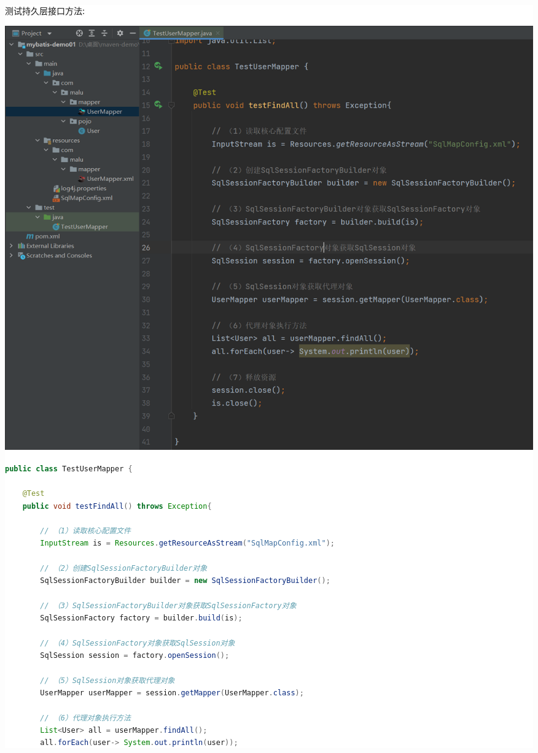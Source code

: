 

测试持久层接口方法:

![1721721505478](./assets/1721721505478.png)

```java
public class TestUserMapper {

    @Test
    public void testFindAll() throws Exception{

        // （1）读取核心配置文件
        InputStream is = Resources.getResourceAsStream("SqlMapConfig.xml");

        // （2）创建SqlSessionFactoryBuilder对象
        SqlSessionFactoryBuilder builder = new SqlSessionFactoryBuilder();

        // （3）SqlSessionFactoryBuilder对象获取SqlSessionFactory对象
        SqlSessionFactory factory = builder.build(is);

        // （4）SqlSessionFactory对象获取SqlSession对象
        SqlSession session = factory.openSession();

        // （5）SqlSession对象获取代理对象
        UserMapper userMapper = session.getMapper(UserMapper.class);

        // （6）代理对象执行方法
        List<User> all = userMapper.findAll();
        all.forEach(user-> System.out.println(user));

```